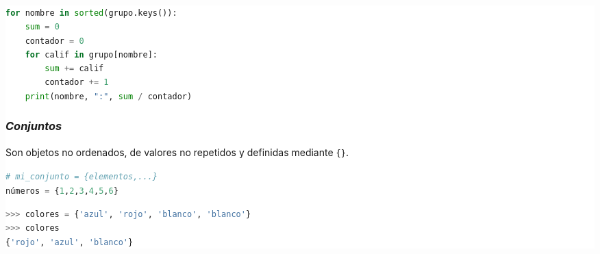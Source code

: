 ```python
for nombre in sorted(grupo.keys()):
    sum = 0
    contador = 0
    for calif in grupo[nombre]:
        sum += calif
        contador += 1
    print(nombre, ":", sum / contador)
```


### _Conjuntos_
Son objetos no ordenados, de valores no repetidos y definidas mediante `{}`.
```python
# mi_conjunto = {elementos,...}
números = {1,2,3,4,5,6}
```

```python
>>> colores = {'azul', 'rojo', 'blanco', 'blanco'}
>>> colores
{'rojo', 'azul', 'blanco'}
```